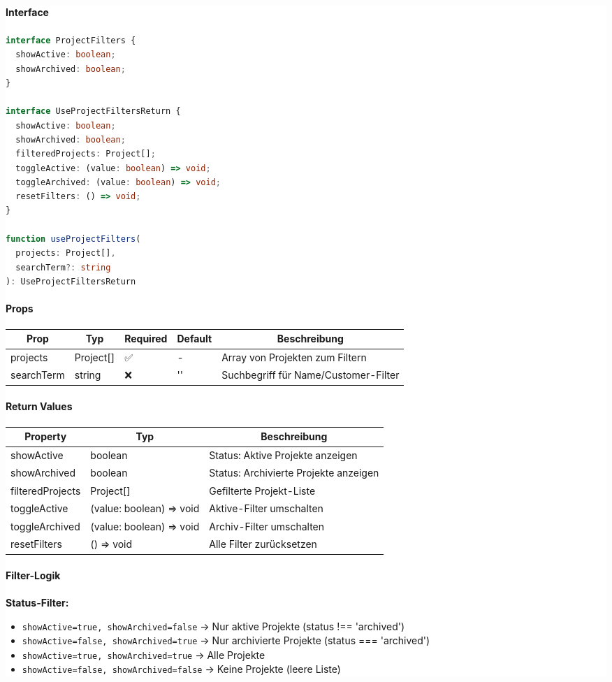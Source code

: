 #### Interface

```typescript
interface ProjectFilters {
  showActive: boolean;
  showArchived: boolean;
}

interface UseProjectFiltersReturn {
  showActive: boolean;
  showArchived: boolean;
  filteredProjects: Project[];
  toggleActive: (value: boolean) => void;
  toggleArchived: (value: boolean) => void;
  resetFilters: () => void;
}

function useProjectFilters(
  projects: Project[],
  searchTerm?: string
): UseProjectFiltersReturn
```

#### Props

| Prop | Typ | Required | Default | Beschreibung |
|------|-----|----------|---------|--------------|
| projects | Project[] | ✅ | - | Array von Projekten zum Filtern |
| searchTerm | string | ❌ | '' | Suchbegriff für Name/Customer-Filter |

#### Return Values

| Property | Typ | Beschreibung |
|----------|-----|--------------|
| showActive | boolean | Status: Aktive Projekte anzeigen |
| showArchived | boolean | Status: Archivierte Projekte anzeigen |
| filteredProjects | Project[] | Gefilterte Projekt-Liste |
| toggleActive | (value: boolean) => void | Aktive-Filter umschalten |
| toggleArchived | (value: boolean) => void | Archiv-Filter umschalten |
| resetFilters | () => void | Alle Filter zurücksetzen |

#### Filter-Logik

**Status-Filter:**
- `showActive=true, showArchived=false` → Nur aktive Projekte (status !== 'archived')
- `showActive=false, showArchived=true` → Nur archivierte Projekte (status === 'archived')
- `showActive=true, showArchived=true` → Alle Projekte
- `showActive=false, showArchived=false` → Keine Projekte (leere Liste)
